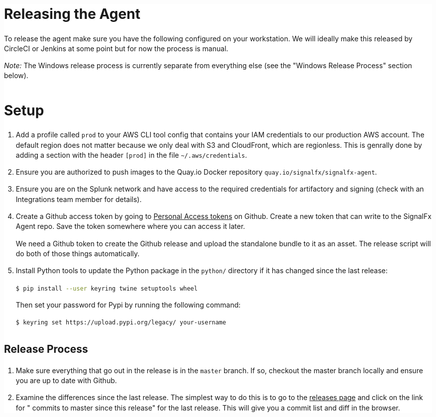 # Releasing the Agent

To release the agent make sure you have the following configured on your
workstation.  We will ideally make this released by CircleCI or Jenkins at some
point but for now the process is manual.

*Note:* The Windows release process is currently separate from everything else
(see the "Windows Release Process" section below).

# Setup

1. Add a profile called `prod` to your AWS CLI tool config that contains your
   IAM credentials to our production AWS account.  The default region does not
   matter because we only deal with S3 and CloudFront, which are regionless.
   This is genrally done by adding a section with the header `[prod]` in the
   file `~/.aws/credentials`.

1. Ensure you are authorized to push images to the Quay.io Docker repository
   `quay.io/signalfx/signalfx-agent`.

1. Ensure you are on the Splunk network and have access to the required
   credentials for artifactory and signing (check with an Integrations team
   member for details).

1. Create a Github access token by going to [Personal Access tokens](
   https://github.com/settings/tokens) on Github.  Create a new token that can
   write to the SignalFx Agent repo.  Save the token somewhere where you can
   access it later.

   We need a Github token to create the Github release and upload the
   standalone bundle to it as an asset.  The release script will do both of
   those things automatically.

1. Install Python tools to update the Python package in the `python/`
   directory if it has changed since the last release:

   ```sh
   $ pip install --user keyring twine setuptools wheel
   ```

   Then set your password for Pypi by running the following command:

   ```sh
   $ keyring set https://upload.pypi.org/legacy/ your-username
   ```

## Release Process

1. Make sure everything that go out in the release is in the `master` branch.
   If so, checkout the master branch locally and ensure you are up to date
   with Github.

1. Examine the differences since the last release.  The simplest way to do
   this is to go to the [releases
   page](https://github.com/signalfx/signalfx-agent/releases) and click on the
   link for "<N> commits to master since this release" for the last release.
   This will give you a commit list and diff in the browser.
